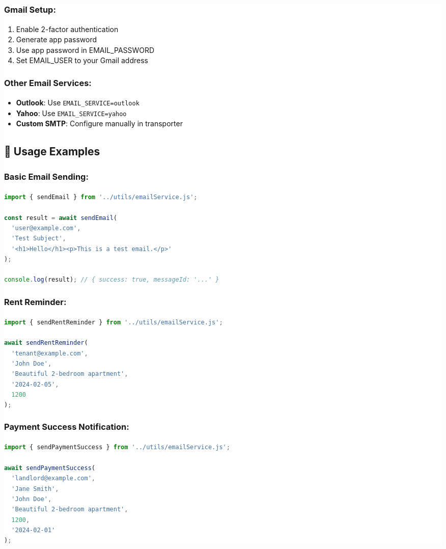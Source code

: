 ### Gmail Setup:
1. Enable 2-factor authentication
2. Generate app password
3. Use app password in EMAIL_PASSWORD
4. Set EMAIL_USER to your Gmail address

### Other Email Services:
- **Outlook**: Use `EMAIL_SERVICE=outlook`
- **Yahoo**: Use `EMAIL_SERVICE=yahoo`
- **Custom SMTP**: Configure manually in transporter

## 🚀 Usage Examples

### Basic Email Sending:
```javascript
import { sendEmail } from '../utils/emailService.js';

const result = await sendEmail(
  'user@example.com',
  'Test Subject',
  '<h1>Hello</h1><p>This is a test email.</p>'
);

console.log(result); // { success: true, messageId: '...' }
```

### Rent Reminder:
```javascript
import { sendRentReminder } from '../utils/emailService.js';

await sendRentReminder(
  'tenant@example.com',
  'John Doe',
  'Beautiful 2-bedroom apartment',
  '2024-02-05',
  1200
);
```

### Payment Success Notification:
```javascript
import { sendPaymentSuccess } from '../utils/emailService.js';

await sendPaymentSuccess(
  'landlord@example.com',
  'Jane Smith',
  'John Doe',
  'Beautiful 2-bedroom apartment',
  1200,
  '2024-02-01'
);
```
